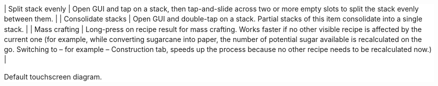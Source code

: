 | Split stack evenly | Open GUI and tap on a stack, then tap-and-slide across two or more empty slots to split the stack evenly between them.                                                                                                                                                                                                                                                                                                                                                                                                                                                                                                                                                                                                                                                                                                                                                                                                                                                                                                                                                                                                                                                                                                                                                                                                                                                                                                                                                                                                                                                                                                                                                                                                                                                                                                                                                                                                                                                                                                   |
| Consolidate stacks | Open GUI and double-tap on a stack. Partial stacks of this item consolidate into a single stack.                                                                                                                                                                                                                                                                                                                                                                                                                                                                                                                                                                                                                                                                                                                                                                                                                                                                                                                                                                                                                                                                                                                                                                                                                                                                                                                                                                                                                                                                                                                                                                                                                                                                                                                                                                                                                                                                                                                         |
| Mass crafting      | Long-press on recipe result for mass crafting. Works faster if no other visible recipe is affected by the current one (for example, while converting sugarcane into paper, the number of potential sugar available is recalculated on the go. Switching to – for example – Construction tab, speeds up the process because no other recipe needs to be recalculated now.)                                                                                                                                                                                                                                                                                                                                                                                                                                                                                                                                                                                                                                                                                                                                                                                                                                                                                                                                                                                                                                                                                                                                                                                                                                                                                                                                                                                                                                                                                                                                                                                                                                                |

Default touchscreen diagram.
